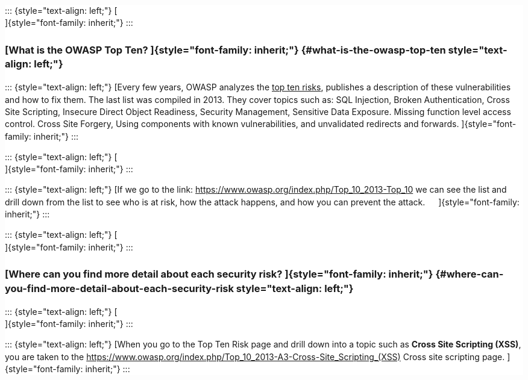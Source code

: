 ::: {style="text-align: left;"}
[\
]{style="font-family: inherit;"}
:::

### [What is the OWASP Top Ten? ]{style="font-family: inherit;"} {#what-is-the-owasp-top-ten style="text-align: left;"}

::: {style="text-align: left;"}
[Every few years, OWASP analyzes the [top ten
risks](https://www.owasp.org/index.php/Top_10_2013-Top_10), publishes a
description of these vulnerabilities and how to fix them. The last list
was compiled in 2013. They cover topics such as: SQL Injection, Broken
Authentication, Cross Site Scripting, Insecure Direct Object Readiness,
Security Management, Sensitive Data Exposure. Missing function level
access control. Cross Site Forgery, Using components with known
vulnerabilities, and unvalidated redirects and
forwards. ]{style="font-family: inherit;"}
:::

::: {style="text-align: left;"}
[\
]{style="font-family: inherit;"}
:::

::: {style="text-align: left;"}
[If we go to the link:
<https://www.owasp.org/index.php/Top_10_2013-Top_10> we can see the list
and drill down from the list to see who is at risk, how the attack
happens, and how you can prevent the attack.
  ]{style="font-family: inherit;"}
:::

::: {style="text-align: left;"}
[\
]{style="font-family: inherit;"}
:::

### [Where can you find more detail about each security risk? ]{style="font-family: inherit;"} {#where-can-you-find-more-detail-about-each-security-risk style="text-align: left;"}

::: {style="text-align: left;"}
[\
]{style="font-family: inherit;"}
:::

::: {style="text-align: left;"}
[When you go to the Top Ten Risk page and drill down into a topic such
as **Cross Site Scripting (XSS)**, you are taken to the
<https://www.owasp.org/index.php/Top_10_2013-A3-Cross-Site_Scripting_(XSS)>
Cross site scripting page. ]{style="font-family: inherit;"}
:::
